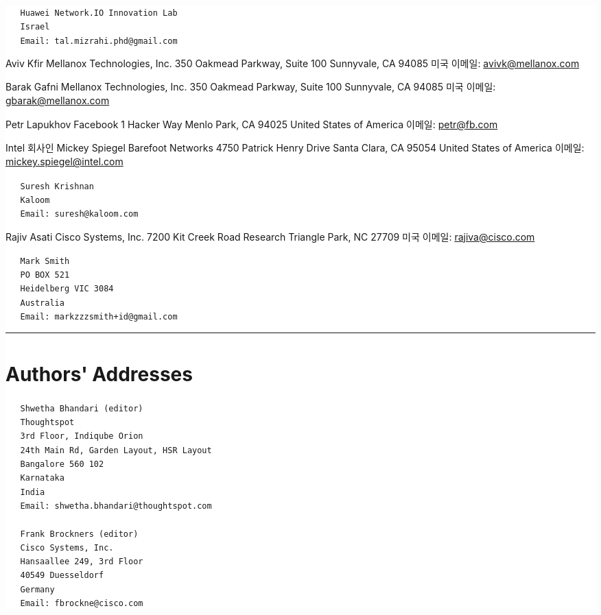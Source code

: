 ```text
   Huawei Network.IO Innovation Lab
   Israel
   Email: tal.mizrahi.phd@gmail.com
```

Aviv Kfir Mellanox Technologies, Inc. 350 Oakmead Parkway, Suite 100 Sunnyvale, CA 94085 미국 이메일: avivk@mellanox.com

Barak Gafni Mellanox Technologies, Inc. 350 Oakmead Parkway, Suite 100 Sunnyvale, CA 94085 미국 이메일: gbarak@mellanox.com

Petr Lapukhov Facebook 1 Hacker Way Menlo Park, CA 94025 United States of America 이메일: petr@fb.com

Intel 회사인 Mickey Spiegel Barefoot Networks 4750 Patrick Henry Drive Santa Clara, CA 95054 United States of America 이메일: mickey.spiegel@intel.com

```text
   Suresh Krishnan
   Kaloom
   Email: suresh@kaloom.com
```

Rajiv Asati Cisco Systems, Inc. 7200 Kit Creek Road Research Triangle Park, NC 27709 미국 이메일: rajiva@cisco.com

```text
   Mark Smith
   PO BOX 521
   Heidelberg VIC 3084
   Australia
   Email: markzzzsmith+id@gmail.com
```

---
# **Authors' Addresses**

```text
   Shwetha Bhandari (editor)
   Thoughtspot
   3rd Floor, Indiqube Orion
   24th Main Rd, Garden Layout, HSR Layout
   Bangalore 560 102
   Karnataka
   India
   Email: shwetha.bhandari@thoughtspot.com

   Frank Brockners (editor)
   Cisco Systems, Inc.
   Hansaallee 249, 3rd Floor
   40549 Duesseldorf
   Germany
   Email: fbrockne@cisco.com
```